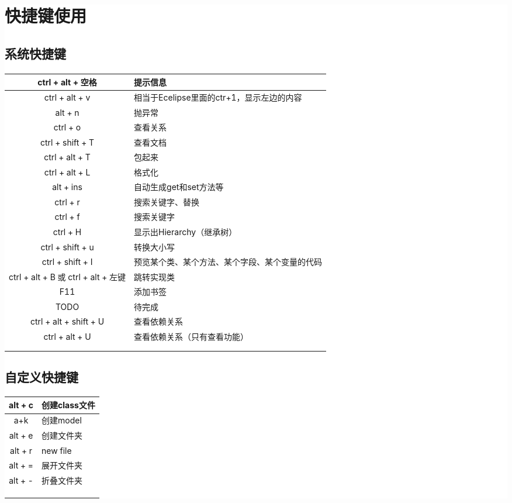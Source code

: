 # 快捷键使用



## 系统快捷键

|          ctrl + alt + 空格          | 提示信息                                       |
| :---------------------------------: | :--------------------------------------------- |
|           ctrl + alt + v            | 相当于Ecelipse里面的ctr+1，显示左边的内容      |
|               alt + n               | 抛异常                                         |
|              ctrl + o               | 查看关系                                       |
|          ctrl + shift + T           | 查看文档                                       |
|           ctrl + alt + T            | 包起来                                         |
|           ctrl + alt + L            | 格式化                                         |
|              alt + ins              | 自动生成get和set方法等                         |
|              ctrl + r               | 搜索关键字、替换                               |
|              ctrl + f               | 搜索关键字                                     |
|             ctrl +   H              | 显示出Hierarchy（继承树）                      |
|          ctrl + shift + u           | 转换大小写                                     |
|          ctrl + shift + I           | 预览某个类、某个方法、某个字段、某个变量的代码 |
| ctrl + alt + B 或 ctrl + alt + 左键 | 跳转实现类                                     |
|                 F11                 | 添加书签                                       |
|                TODO                 | 待完成                                         |
|       ctrl + alt + shift + U        | 查看依赖关系                                   |
|           ctrl + alt + U            | 查看依赖关系（只有查看功能）                   |
|                                     |                                                |
|                                     |                                                |





## 自定义快捷键

| alt + c | 创建class文件 |
| :-----: | :------------ |
|   a+k   | 创建model     |
| alt + e | 创建文件夹    |
| alt + r | new file      |
| alt + = | 展开文件夹    |
| alt + - | 折叠文件夹    |
|         |               |
|         |               |
|         |               |

